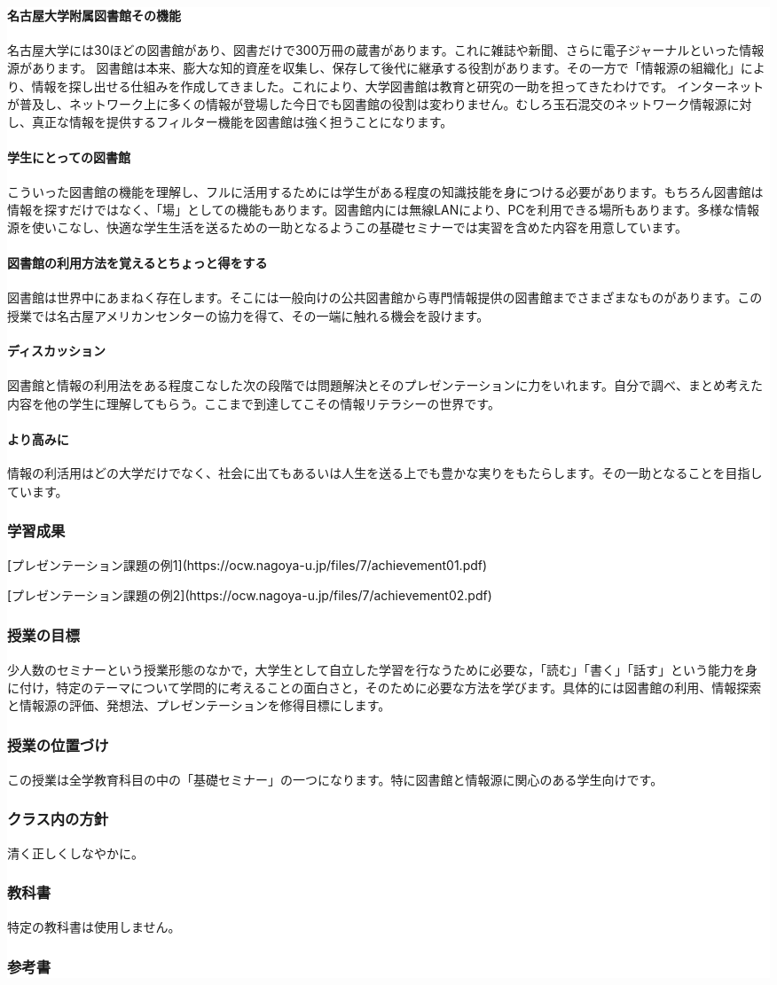 #### 名古屋大学附属図書館その機能

名古屋大学には30ほどの図書館があり、図書だけで300万冊の蔵書があります。これに雑誌や新聞、さらに電子ジャーナルといった情報源があります。
図書館は本来、膨大な知的資産を収集し、保存して後代に継承する役割があります。その一方で「情報源の組織化」により、情報を探し出せる仕組みを作成してきました。これにより、大学図書館は教育と研究の一助を担ってきたわけです。
インターネットが普及し、ネットワーク上に多くの情報が登場した今日でも図書館の役割は変わりません。むしろ玉石混交のネットワーク情報源に対し、真正な情報を提供するフィルター機能を図書館は強く担うことになります。

#### 学生にとっての図書館

こういった図書館の機能を理解し、フルに活用するためには学生がある程度の知識技能を身につける必要があります。もちろん図書館は情報を探すだけではなく、「場」としての機能もあります。図書館内には無線LANにより、PCを利用できる場所もあります。多様な情報源を使いこなし、快適な学生生活を送るための一助となるようこの基礎セミナーでは実習を含めた内容を用意しています。

#### 図書館の利用方法を覚えるとちょっと得をする

図書館は世界中にあまねく存在します。そこには一般向けの公共図書館から専門情報提供の図書館までさまざまなものがあります。この授業では名古屋アメリカンセンターの協力を得て、その一端に触れる機会を設けます。

#### ディスカッション

図書館と情報の利用法をある程度こなした次の段階では問題解決とそのプレゼンテーションに力をいれます。自分で調べ、まとめ考えた内容を他の学生に理解してもらう。ここまで到達してこその情報リテラシーの世界です。

#### より高みに

情報の利活用はどの大学だけでなく、社会に出てもあるいは人生を送る上でも豊かな実りをもたらします。その一助となることを目指しています。


<h3>学習成果</h3>
<p>
[プレゼンテーション課題の例1](https://ocw.nagoya-u.jp/files/7/achievement01.pdf) 
</p>

<p>
[プレゼンテーション課題の例2](https://ocw.nagoya-u.jp/files/7/achievement02.pdf) 
</p>



### 授業の目標

少人数のセミナーという授業形態のなかで，大学生として自立した学習を行なうために必要な，「読む」「書く」「話す」という能力を身に付け，特定のテーマについて学問的に考えることの面白さと，そのために必要な方法を学びます。具体的には図書館の利用、情報探索と情報源の評価、発想法、プレゼンテーションを修得目標にします。

### 授業の位置づけ

この授業は全学教育科目の中の「基礎セミナー」の一つになります。特に図書館と情報源に関心のある学生向けです。

### クラス内の方針

清く正しくしなやかに。

### 教科書

特定の教科書は使用しません。

### 参考書
